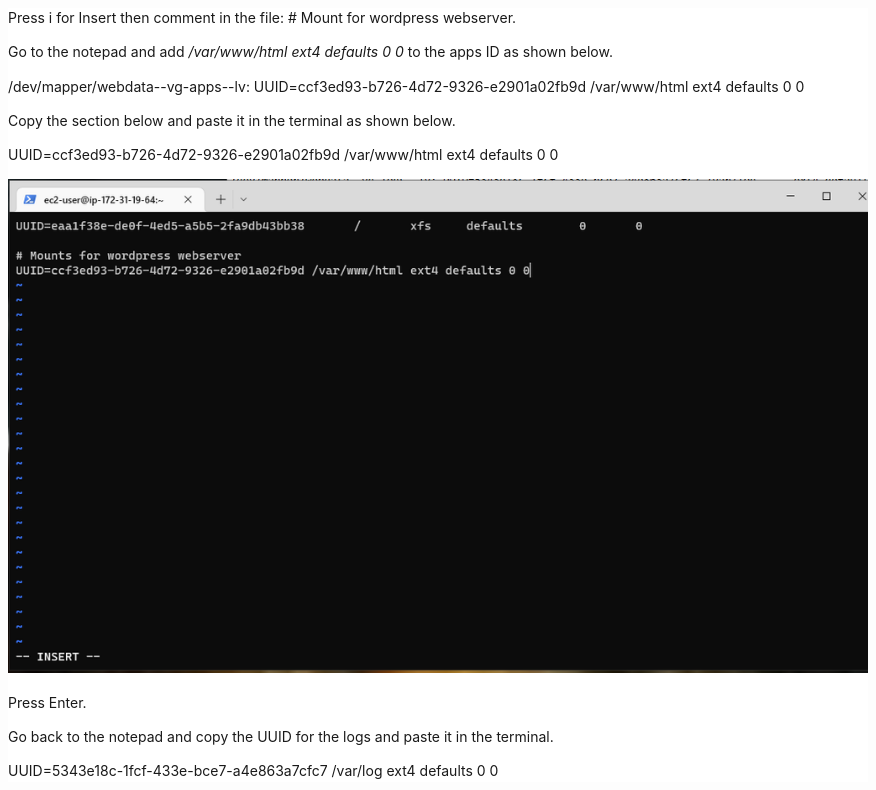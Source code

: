 
Press i for Insert then comment in the file: # Mount for wordpress webserver.

Go to the notepad and add */var/www/html ext4 defaults 0 0* to the apps ID as shown below.

/dev/mapper/webdata--vg-apps--lv: UUID=ccf3ed93-b726-4d72-9326-e2901a02fb9d /var/www/html ext4 defaults 0 0

 Copy the section below and paste it in the terminal as shown below.

 UUID=ccf3ed93-b726-4d72-9326-e2901a02fb9d /var/www/html ext4 defaults 0 0


 ![etc_fstab_2](./Images/etc_fstab_2.PNG)


 Press Enter.


 Go back to the notepad and copy the UUID for the logs and paste it in the terminal.

 UUID=5343e18c-1fcf-433e-bce7-a4e863a7cfc7 /var/log      ext4 defaults 0 0

